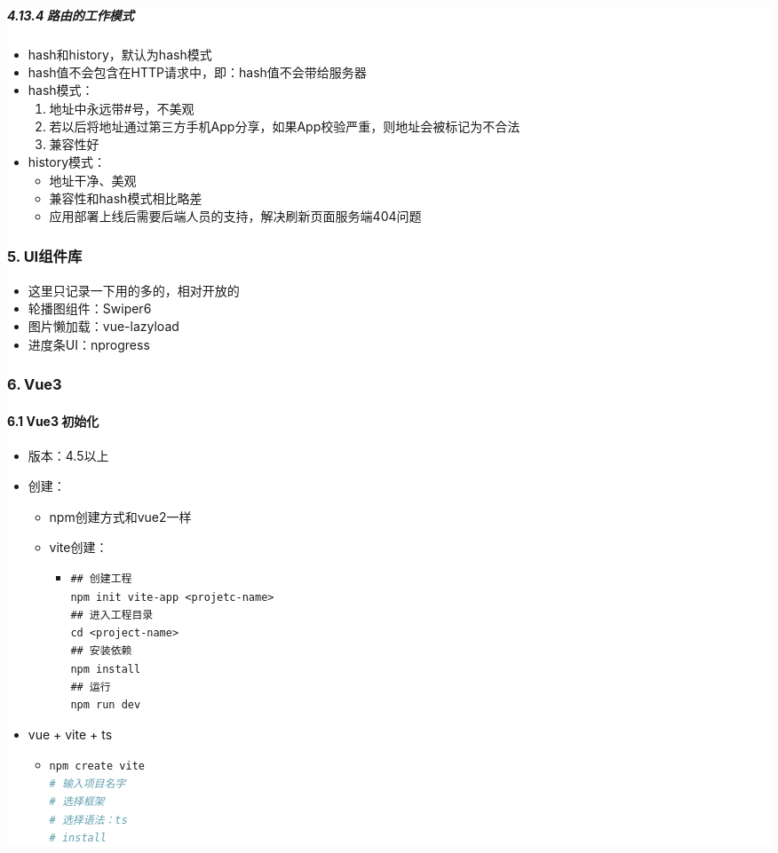 ##### 4.13.4 路由的工作模式

- hash和history，默认为hash模式
- hash值不会包含在HTTP请求中，即：hash值不会带给服务器
- hash模式：
  1. 地址中永远带#号，不美观
  2. 若以后将地址通过第三方手机App分享，如果App校验严重，则地址会被标记为不合法
  3. 兼容性好
- history模式：
  - 地址干净、美观
  - 兼容性和hash模式相比略差
  - 应用部署上线后需要后端人员的支持，解决刷新页面服务端404问题

### 5. UI组件库

- 这里只记录一下用的多的，相对开放的
- 轮播图组件：Swiper6
- 图片懒加载：vue-lazyload
- 进度条UI：nprogress

### 6. Vue3

#### 6.1 Vue3 初始化

- 版本：4.5以上

- 创建：

  - npm创建方式和vue2一样

  - vite创建：

    - ```shell
      ## 创建工程
      npm init vite-app <projetc-name>
      ## 进入工程目录
      cd <project-name>
      ## 安装依赖
      npm install 
      ## 运行
      npm run dev
      ```

- vue + vite + ts

  - ```powershell
    npm create vite
    # 输入项目名字
    # 选择框架
    # 选择语法：ts
    # install
    ```
